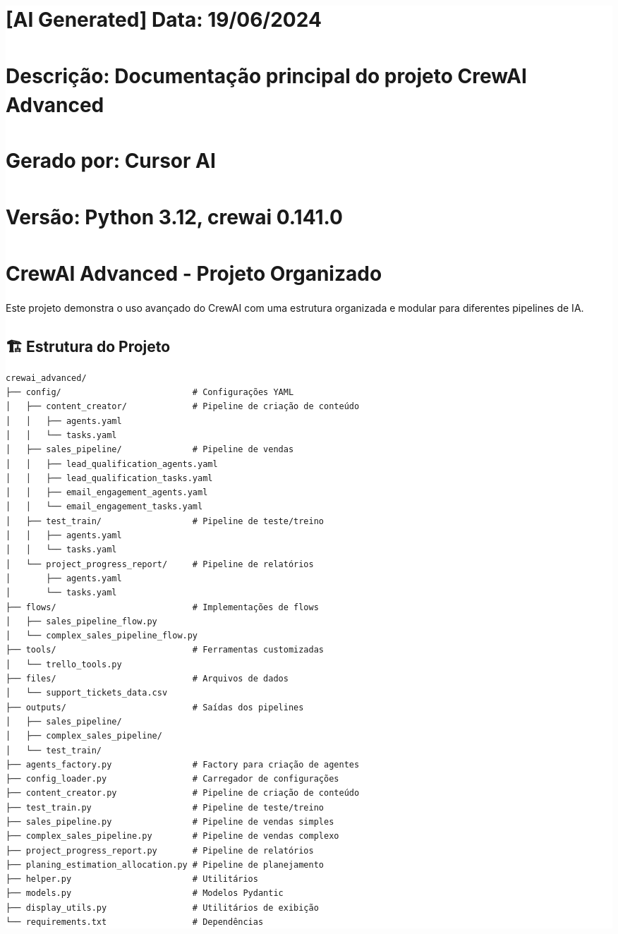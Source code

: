 # [AI Generated] Data: 19/06/2024
# Descrição: Documentação principal do projeto CrewAI Advanced
# Gerado por: Cursor AI
# Versão: Python 3.12, crewai 0.141.0

# CrewAI Advanced - Projeto Organizado

Este projeto demonstra o uso avançado do CrewAI com uma estrutura organizada e modular para diferentes pipelines de IA.

## 🏗️ Estrutura do Projeto

```
crewai_advanced/
├── config/                          # Configurações YAML
│   ├── content_creator/             # Pipeline de criação de conteúdo
│   │   ├── agents.yaml
│   │   └── tasks.yaml
│   ├── sales_pipeline/              # Pipeline de vendas
│   │   ├── lead_qualification_agents.yaml
│   │   ├── lead_qualification_tasks.yaml
│   │   ├── email_engagement_agents.yaml
│   │   └── email_engagement_tasks.yaml
│   ├── test_train/                  # Pipeline de teste/treino
│   │   ├── agents.yaml
│   │   └── tasks.yaml
│   └── project_progress_report/     # Pipeline de relatórios
│       ├── agents.yaml
│       └── tasks.yaml
├── flows/                           # Implementações de flows
│   ├── sales_pipeline_flow.py
│   └── complex_sales_pipeline_flow.py
├── tools/                           # Ferramentas customizadas
│   └── trello_tools.py
├── files/                           # Arquivos de dados
│   └── support_tickets_data.csv
├── outputs/                         # Saídas dos pipelines
│   ├── sales_pipeline/
│   ├── complex_sales_pipeline/
│   └── test_train/
├── agents_factory.py                # Factory para criação de agentes
├── config_loader.py                 # Carregador de configurações
├── content_creator.py               # Pipeline de criação de conteúdo
├── test_train.py                    # Pipeline de teste/treino
├── sales_pipeline.py                # Pipeline de vendas simples
├── complex_sales_pipeline.py        # Pipeline de vendas complexo
├── project_progress_report.py       # Pipeline de relatórios
├── planing_estimation_allocation.py # Pipeline de planejamento
├── helper.py                        # Utilitários
├── models.py                        # Modelos Pydantic
├── display_utils.py                 # Utilitários de exibição
└── requirements.txt                 # Dependências
```
